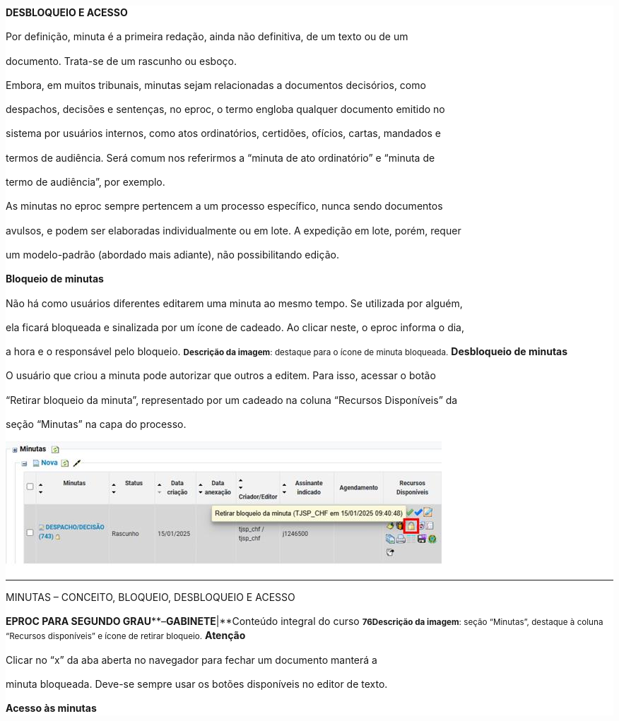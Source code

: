 **DESBLOQUEIO E ACESSO**

Por definição, minuta é a primeira redação, ainda não definitiva, de um texto ou de um

documento. Trata-se de um rascunho ou esboço.

Embora, em muitos tribunais, minutas sejam relacionadas a documentos decisórios, como

despachos, decisões e sentenças, no eproc, o termo engloba qualquer documento emitido no

sistema por usuários internos, como atos ordinatórios, certidões, ofícios, cartas, mandados e

termos de audiência. Será comum nos referirmos a “minuta de ato ordinatório” e “minuta de

termo de audiência”, por exemplo.

As minutas no eproc sempre pertencem a um processo específico, nunca sendo documentos

avulsos, e podem ser elaboradas individualmente ou em lote. A expedição em lote, porém, requer

um modelo-padrão (abordado mais adiante), não possibilitando edição.

**Bloqueio de minutas**

Não há como usuários diferentes editarem uma minuta ao mesmo tempo. Se utilizada por alguém,

ela ficará bloqueada e sinalizada por um ícone de cadeado. Ao clicar neste, o eproc informa o dia,

a hora e o responsável pelo bloqueio.
<small>**Descrição da imagem**: destaque para o ícone de minuta bloqueada.</small>
**Desbloqueio de minutas**

O usuário que criou a minuta pode autorizar que outros a editem. Para isso, acessar o botão

“Retirar bloqueio da minuta”, representado por um cadeado na coluna “Recursos Disponíveis” da

seção “Minutas” na capa do processo.

![Imagem Imagem_3704](../imgs/Imagem_3704.jpeg)


---

MINUTAS – CONCEITO, BLOQUEIO, DESBLOQUEIO E ACESSO

**EPROC PARA SEGUNDO GRAU****–****GABINETE****|**Conteúdo integral do curso
<small>**76**</small><small>**Descrição da imagem**: seção “Minutas”, destaque à coluna “Recursos disponíveis” e ícone de retirar bloqueio.</small>
**Atenção**

Clicar no “x” da aba aberta no navegador para fechar um documento manterá a

minuta bloqueada. Deve-se sempre usar os botões disponíveis no editor de texto.

**Acesso às minutas**

